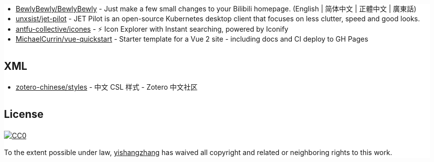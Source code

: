 - [BewlyBewly/BewlyBewly](https://github.com/BewlyBewly/BewlyBewly) - Just make a few small changes to your Bilibili homepage. (English | 简体中文 | 正體中文 | 廣東話)
- [unxsist/jet-pilot](https://github.com/unxsist/jet-pilot) - JET Pilot is an open-source Kubernetes desktop client that focuses on less clutter, speed and good looks.
- [antfu-collective/icones](https://github.com/antfu-collective/icones) - ⚡️ Icon Explorer with Instant searching, powered by Iconify
- [MichaelCurrin/vue-quickstart](https://github.com/MichaelCurrin/vue-quickstart) - Starter template for a Vue 2 site - including docs and CI deploy to GH Pages

## XML 

- [zotero-chinese/styles](https://github.com/zotero-chinese/styles) - 中文 CSL 样式 - Zotero 中文社区


## License

[![CC0](http://mirrors.creativecommons.org/presskit/buttons/88x31/svg/cc-zero.svg)](https://creativecommons.org/publicdomain/zero/1.0/)

To the extent possible under law, [yishangzhang](https://github.com/yishangzhang) has waived all copyright and related or neighboring rights to this work.

